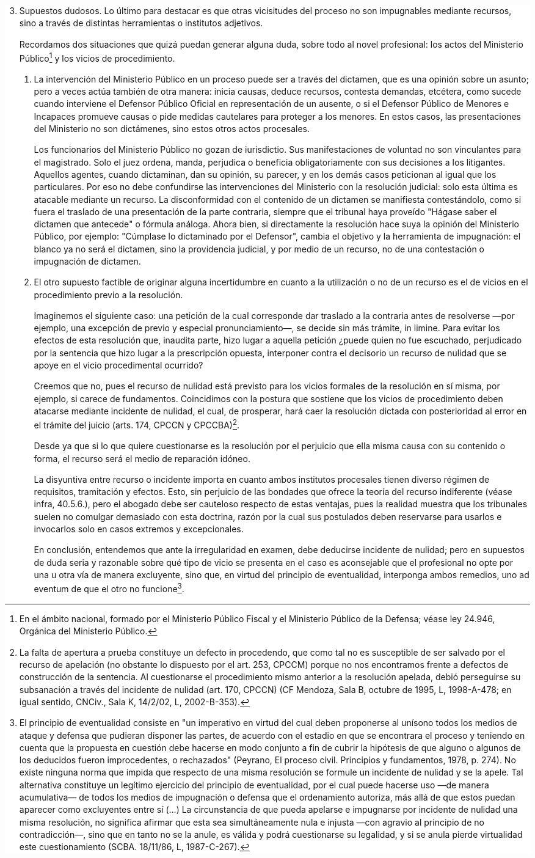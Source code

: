 3) Supuestos dudosos. Lo último para destacar es que otras vicisitudes del proceso no son impugnables mediante recursos, sino a través de distintas herramientas o institutos adjetivos.

   Recordamos dos situaciones que quizá puedan generar alguna duda, sobre todo al novel profesional: los actos del Ministerio Público[^28] y los vicios de procedimiento.

   1) La intervención del Ministerio Público en un proceso puede ser a través del dictamen, que es una opinión sobre un asunto; pero a veces actúa también de otra manera: inicia causas, deduce recursos, contesta demandas, etcétera, como sucede cuando interviene el Defensor Público Oficial en representación de un ausente, o si el Defensor Público de Menores e Incapaces promueve causas o pide medidas cautelares para proteger a los menores. En estos casos, las presentaciones del Ministerio no son dictámenes, sino estos otros actos procesales.

      Los funcionarios del Ministerio Público no gozan de iurisdictio. Sus manifestaciones de voluntad no son vinculantes para el magistrado. Solo el juez ordena, manda, perjudica o beneficia obligatoriamente con sus decisiones a los litigantes. Aquellos agentes, cuando dictaminan, dan su opinión, su parecer, y en los demás casos peticionan al igual que los particulares. Por eso no debe confundirse las intervenciones del Ministerio con la resolución judicial: solo esta última es atacable mediante un recurso. La disconformidad con el contenido de un dictamen se manifiesta contestándolo, como si fuera el traslado de una presentación de la parte contraria, siempre que el tribunal haya proveído "Hágase saber el dictamen que antecede" o fórmula análoga. Ahora bien, si directamente la resolución hace suya la opinión del Ministerio Público, por ejemplo: "Cúmplase lo dictaminado por el Defensor", cambia el objetivo y la herramienta de impugnación: el blanco ya no será el dictamen, sino la providencia judicial, y por medio de un recurso, no de una contestación o impugnación de dictamen.

   2) El otro supuesto factible de originar alguna incertidumbre en cuanto a la utilización o no de un recurso es el de vicios en el procedimiento previo a la resolución.

      Imaginemos el siguiente caso: una petición de la cual corresponde dar traslado a la contraria antes de resolverse —por ejemplo, una excepción de previo y especial pronunciamiento—, se decide sin más trámite, in limine. Para evitar los efectos de esta resolución que, inaudita parte, hizo lugar a aquella petición ¿puede quien no fue escuchado, perjudicado por la sentencia que hizo lugar a la prescripción opuesta, interponer contra el decisorio un recurso de nulidad que se apoye en el vicio procedimental ocurrido?

      Creemos que no, pues el recurso de nulidad está previsto para los vicios formales de la resolución en sí misma, por ejemplo, si carece de fundamentos. Coincidimos con la postura que sostiene que los vicios de procedimiento deben atacarse mediante incidente de nulidad, el cual, de prosperar, hará caer la resolución dictada con posterioridad al error en el trámite del juicio (arts. 174, CPCCN y CPCCBA)[^29].

      Desde ya que si lo que quiere cuestionarse es la resolución por el perjuicio que ella misma causa con su contenido o forma, el recurso será el medio de reparación idóneo.

      La disyuntiva entre recurso o incidente importa en cuanto ambos institutos procesales tienen diverso régimen de requisitos, tramitación y efectos. Esto, sin perjuicio de las bondades que ofrece la teoría del recurso indiferente (véase infra, 40.5.6.), pero el abogado debe ser cauteloso respecto de estas ventajas, pues la realidad muestra que los tribunales suelen no comulgar demasiado con esta doctrina, razón por la cual sus postulados deben reservarse para usarlos e invocarlos solo en casos extremos y excepcionales.

      En conclusión, entendemos que ante la irregularidad en examen, debe deducirse incidente de nulidad; pero en supuestos de duda seria y razonable sobre qué tipo de vicio se presenta en el caso es aconsejable que el profesional no opte por una u otra vía de manera excluyente, sino que, en virtud del principio de eventualidad, interponga ambos remedios, uno ad eventum de que el otro no funcione[^30].


[^1]:  SunTzu, El arte de la guerra, 2006, p. 30.
[^2]:  Por ello, no cabe admitir recursos contra el pronunciamiento que solo ejecuta un apercibimiento que quedó firme al ser notificado el recurrente (CNCiv., Sala C, 22/10/68, L, 135-1198). Esta conclusión no obsta a que las resoluciones ulteriores puedan recurrirse por el agravio que en sí mismas causen, pero no que se lo haga por el agravio que pudieran provocar las que le preceden y quedaron firmes.
[^3]:  No obstante esta afirmación —sostenida tradicionalmente por la doctrina procesal—, algunos autores consideran que en ambos casos opera la cosa juzgada (Rivas, La revolución procesal, en "Revista de Derecho Procesal", n° 1, "Medidas cautelares", 1998, p. 129). La regla expuesta "la resolución firme produce todos sus efectos sin posibilidad de que luego puedan modificarse", en la práctica puede no llegar a regir en ciertas cuestiones de mero trámite, en las que prevalece el principio de dirección del procedimiento puesto en cabeza del juez (art. 34, inc. 5°, CPCCN). Así, por ejemplo, si para anotar una medida cautelar el tribunal ordenó librar un oficio cuando en realidad corresponde que se expida un testimonio (cuestión meramente procedimental), advertido el error, el juez podría, de oficio o a petición de parte, dejar sin efecto la providencia equivocada, aunque " haya quedado firme"; lo mismo si se advierte que una resolución posiblemente acarreará una nulidad, v. gr. se manda cursar una notificación a un domicilio equivocado. Cierta doctrina no comulga con este proceder, pues entiende que consentida por las partes una resolución, aún equivocada, tiene que producir sus efectos: pero la realidad muestra que circunstancialmente los tribunales aplican el deber de dirección en la forma explicada.
[^4]:  Excepcionalmente la ley no habla de "recursos" para referirse al ataque contra una resolución, v. gr., el dirigido contra la apertura a prueba, donde se alude a "oposición" (art. 359, CPCCBA); el alzamiento contra lo decidido por el secretario, caso en el cual se utiliza la expresión "se deje sin efecto" lo dispuesto (art. 38 ter, CPCCM), etcétera. Esta terminología puede llevar a pensar que se está en presencia de un remedio diferente al recursivo, pero la esencia del acto impugnador no cambia por más que se utilicen otros vocablos para designarlo.
[^5]:  Palacio, Derecho procesal civil, 3a ed. act. por Campos, 2011, .t V, p. 29. Nosotros incorporamos al concepto el elemento "error", ausente en la definición de este autor.
[^6]:  Rivas, Tratado de los recursos ordinarios y el proceso en las instancias superiores, 1991, t. ,I p. 184. También se dice que el recurso se concede "en ambos efectos".
[^7]:  En este caso igualmente se habla del recurso concedido "en un solo efecto", o con efecto "no suspensivo". El PRCPCCBA, en cumplimiento de su finalidad de simplificar el régimen recursivo en sufazterminológica, utiliza solo la expresión "no suspensivo", mucho más clara que las otras.
[^8]:  El recurso extraordinario federal tiene un ámbito normal de actuación, descrito en los tres incisos clásicos del art. 14 de la ley 48. Pero además, la jurisprudencia de la Corte ha elaborado un marco excepcional de acción de este recurso, que es el de las sentencias arbitrarias, las cuales tienden a asumir la condición de cuestión federal, configurando a esta; por lo tanto, se presenta como materia del recurso extraordinario (Sagués, Compendio de derecho procesal constitucional, 2009, ps. 215 y 216).
[^9]:  Este recurso fue derogado por la ley 26.853, que a la vez incorporó al régimen nacional los recursos de casación, de inconstitucionalidad, y de revisión, y creó las Cámaras de Casación que entenderían en los nuevos medios de impugnación. Estos tribunales nunca fueron constituidos. Hoy, la ley 27.500 (publicada el 10/1/19) derogó la ley 26.853 (excepto su art. 13 que establece la composición de la Corte Suprema de Justicia de la Nación), restituyendo los arts. 288 a 301 a su versión original.
[^10]:  Rivas, Tratado de los recursos ordinarios y el proceso en las instancias superiores, 1991, t.1, p. 125.
[^11]:  Jamás un "téngase presente", puede inteligirse como admisión, acogimiento, aceptación o consentimiento de una pretensión procesal deducida. Las resoluciones judiciales deben ser expresas, claras y precisas y, eventualmente, si resultara dudoso a la parte su sentido, debe interponer en tiempo oportuno, la aclaratoria o recurso que estimare pertinente (ST Chubut, 15/5/00, elDial-AS1250).
[^12]:  Colombo, Código Procesal Civil y Comercial de la Nación. Anotado y comentado, 4o ed., 1975, .t I, p. 292; Gernaert Willmar, Manual de los recursos, 1985, p. 65.
[^13]:  Libro Primero, Titulo 4: Contingencias generales, Capítulo :4 Recursos; Sección 2: Recurso de aclaratoria (arts. 242 a 244).
[^14]:  Rivas, Tratado de los recursos ordinarios y el proceso en las instancias superiores, 1991, t. I, p. 167.
[^15]:  Aclarando la última parte de la definición, recordamos que el secretario y el prosecretario administrativo o jefe de despacho proveen "en nombre" de un magistrado de primera instancia (arts. 38, 38 bis, 160, CPCCN; véase infra, 39.3.5.), y el presidente de la Sala de la Cámara de Apelaciones lo hace en nombre del tribunal (art. 273, CPCCN).
[^16]:  El PRCPCCBA extiende el recurso de reposición "contra las providencias simples o interlocutorias que causen un gravamen irreparable" (art. 235), ampliación esta del ámbito tradicional de este recurso tendiente a cumplir la finalidad del provecto de "robustecer la garantía de defensa en juicio".
[^17]:  El PRCPCCBA lo fija en cinco días (art. 236), plazo no solo para la reposición sino general para todos los recursos, unificación tendientes a simplificar el régimen recursivo en su faz instrumental.
[^18]:  Fassi – Yañez, Código Procesal Civil y Comercial de la Nación y demás normas procesales vigentes. Comentado, anotado y concordado, 3a ed., 1988, .t I, p. 421, § 831.
[^19]:  Fassi – Yañez, Código Procesal Civil y Comercial de la Nación y demás normas procesales vigentes. Comentado, anotado y concordado, 3a ed., 1988, .t I, p. 319.
[^20]:  El PRCPCCBA las denomina apelación amplia y restringida en lugar de libre y en relación (art. 240).
[^21]:  Aunque una tendencia admite, bajo ciertas circunstancias, la agregación de prueba documental. El PRCPCCBA admite en la apelación restringida la apertura a prueba y la alegación de hechos nuevos, solo en el caso de recursos interpuestos contra la sentencia definitiva.
[^22]:  El PRCPCCBA unifica el procedimiento: cinco días para interponer y fundar el recurso si es apelación restringida (art. 243), diez si es apelación amplia (art. 244), en ambos casos se presenta ante el juez quedictól a resolución.
[^23]:  Palacio, Derecho procesal civil, 1972, t. V, ps. 127 y 128.
[^24]:  Contra el acto del secretario (o auxiliar letrado) solo cabe un recurso ante el juez, siendo improcedente hacerlo ante la Cámara, y recién entonces cuando el juez decidiese el recurso, si el auto es apelable, procede la revisión ante la alzada y en caso de denegatoria el pertinente recurso de queja —art. 38, inc. 1°, CPCCBA— (CACC 1a La Plata, Sala II, 26/12/96, Juba, B151906). En orden a la perspectiva legal que regula la vía apelatoria, las actuaciones o providencias dictadas por el secretario, o por el auxiliar letrado, dentro o fuera de las atribuciones que prevé el art. 38 del CPCCBA, solo pueden ser revisadas por los jueces de grado, sin ser procedente recurso de apelación ante la alzada —arts. 38, inc. 1°, 241, 242 y concs.— (CACC 2a La Plata, Sala ,I 7/10/10, Juba, B257594). El PRCPCCBA habla de "funcionarios letrados".
[^25]:  Rivas, Tratado de los recursos ordinarios y el proceso en las instancias superiores, 1991 , t. I, p. 209; Levitán, Recursos en el proceso civil y comercial. Ordinarios y extraordinarios, 1986, p. 29; Falcón, Código Procesal Civil y Comercial de la Nación. Anotado, concordado, comentado, 1982, t. I, p. 321; Palacio, Derecho procesal civil, 3a ed. act. por Campos, 2011, t. V, p. 16. "De allí entonces que cuando, como en el sub examine, se trata de obtener sin éxito, la revocatoria de la providencia dictada por el secretario, la decisión del juez no causa ejecutoria y es susceptible del recurso de apelación, según corresponda o no de acuerdo a lo preceptuado por el art. 242, inc. 3° del digesto ritual" (CACC 2a La Plata, Sala ,I 7/10/10, Juba, B257594). En contra, Areán, en Código Procesal Civil y Comercial de la Nación. Concordado con los códigos provinciales. Análisis doctrinal y jurisprudencial, Highton – Areán (dirs.), 2004, .t 1, p. 614; Caruso, en Código Procesal Civil y Comercial de la Nación. Concordado con los códigos provinciales. Análisis doctrinal y jurisprudencial, Highton – Areán (dirs.), 2004, .t 1, p. 593.
[^26]:  Corresponde declarar mal concedido el recurso de apelación interpuesto contra una providencia aún no dictada, pues no está previsto en nuestro ordenamiento procesal los recursos anticipados a una decisión que se presume desfavorable (CNCom., Sala A, 14/6/02, "Urbantop S.A. c. Secco Tito", DJ, 2002-3-267).
[^27]:  La apelación subsidiaria solamente está prevista enel ordenamiento procesal si acompaña al recurso de reposición, de modo que si se interpone incidente de nulidad debe esperarse el pronunciamiento de la resolución respectiva para recurrir a través del remedio previsto en el art. 242 del CPCCN (CNCiv., Sala G, 15/5/97, L, 1997-E-2; ídem, Sala K, 19/10/00, L, 2001-D-296; CNCom., Sala A, 22/10/98, L, 2000-E-919, jurispr. agrup., caso 15.232).
[^28]:  En el ámbito nacional, formado por el Ministerio Público Fiscal y el Ministerio Público de la Defensa; véase ley 24.946, Orgánica del Ministerio Público.
[^29]:  La falta de apertura a prueba constituye un defecto in procedendo, que como tal no es susceptible de ser salvado por el recurso de apelación (no obstante lo dispuesto por el art. 253, CPCCM) porque no nos encontramos frente a defectos de construcción de la sentencia. Al cuestionarse el procedimiento mismo anterior a la resolución apelada, debió perseguirse su subsanación a través del incidente de nulidad (art. 170, CPCCN) (CF Mendoza, Sala B, octubre de 1995, L, 1998-A-478; en igual sentido, CNCiv., Sala K, 14/2/02, L, 2002-B-353).
[^30]:  El principio de eventualidad consiste en "un imperativo en virtud del cual deben proponerse al unísono todos los medios de ataque y defensa que pudieran disponer las partes, de acuerdo con el estadio en que se encontrara el proceso y teniendo en cuenta que la propuesta en cuestión debe hacerse en modo conjunto a fin de cubrir la hipótesis de que alguno o algunos de los deducidos fueron improcedentes, o rechazados" (Peyrano, El proceso civil. Principios y fundamentos, 1978, p. 274). No existe ninguna norma que impida que respecto de una misma resolución se formule un incidente de nulidad y se la apele. Tal alternativa constituye un legítimo ejercicio del principio de eventualidad, por el cual puede hacerse uso —de manera acumulativa— de todos los medios de impugnación o defensa que el ordenamiento autoriza, más allá de que estos puedan aparecer como excluyentes entre sí (…) La circunstancia de que pueda apelarse e impugnarse por incidente de nulidad una misma resolución, no significa afirmar que esta sea simultáneamente nula e injusta —con agravio al principio de no contradicción—, sino que en tanto no se la anule, es válida y podrá cuestionarse su legalidad, y si se anula pierde virtualidad este cuestionamiento (SCBA. 18/11/86, L, 1987-C-267).
[^31]:  Art. 318, ACPCCN: "Recurribilidad de las resoluciones judiciales. Son recurribles, salvo disposición en contrario, todas las resoluciones judiciales que causaren agravio irreparable, requisito no exigible en la aclaratoria y en la reposición contra providencias simples". Entendemos que la expresión "requisito no exigible" no se refiere a la existencia de agravio, sino a que el mismo sea irreparable.
[^32]:  CSJN, 9/11/1908, CSJN-Fallos, 115:96; ídem, 19/6/40, CSJN-Fallos, 187:79, entre otros.
[^33]:  La inapelabilidad torna improcedente la nulidad puesto que esta no tiene autonomía en el sistema, sino que está implicada en el mismo de apelación (CACC San Martín, Sala I, 22/8/95, Juba, B1950410). En igual sentido, Rivas, Tratado de los recursos ordinarios y el proceso en las instancias superiores, y doctrina allí citada, 1991, t. II. p. 686 y siguientes.
[^34]:  El hecho de que se declare que una resolución es inapelable por el monto discutido, no deja a la parte privada de la posibilidad de ocurrir a una instancia superior, toda vez que contaba con el derecho de interponer —directamente ante el juez, dentro de los diez días— el recurso extraordinario previsto en el art. 14 de la ley 48, remedio que permite afirmar que el rechazo del recurso no coarta la defensa en juicio ni consagra un rigor formal excesivo (CNCCF, Sala I, 27/6/02, DJ, 2002-3-1080).
[^35]:  Rivas, Tratado de los recursos ordinarios y el proceso en las instancias superiores, 1991, t. I, p. 288.
[^36]:  El proceso sumario no rige actualmente en el orden nacional, pero sí en la provincia de Buenos Aires. Para este tipo de juicio dice el art. 496 del CPCCBA: "Únicamente serán apelables…” y nombra a continuación solo seis supuestos. Para el juicio sumarísimo, ambos regímenes enuncian únicamente dos casos de apelabilidad: la sentencia definitiva y las resoluciones sobre medidas precautorias (arts. 498, CPCCN, y 496, CPCCBA). Como se ve, el "todo es apelable" se transforma en "algo es apelable". Por último, en jurisdicción bonaerense los juicios sumarios y ejecutivos son abrumadora mayoría frente al proceso ordinario.
[^37]:  Conf. Falcón, Código Procesal Civil y Comercial de la Nación. Anotado, concordado, comentado, 1982, t. II, p. 377; véanse arts. 528, párr. 2°, 532, 549, párr. 4°, 554 y560 del CPCCN.
[^38]:  Hay unanimidad doctrinaria y jurisprudencial en entender que "el monto cuestionado" mencionado en el art. 242 del ritual nacional se refiere al del agravio que se lleva a la Cámara, por ejemplo, si la pretensión es de $200.000 y la sentencia hace lugar a ella por la suma de $ 185.000, la cifra que el actor reclamaría a la Cámara a través de una apelación ("el monto reclamado" en su recurso) ascendería a $15.000, por lo tanto la sentencia sería, para él, inapelable. Por Acordada CSJN 43/18 se dispuso: "1. Adecuar el monto fijado en el segundo párrafo del art. 242 del CPCCN, fijándoselo en el importe de $150.000. 2. Establecer que el nuevo monto se aplicará para las demandas o reconvenciones que se presentaren a partir del 1o de enero de 2019…".
[^39]:  Según anticipa en sus Antecedentes, el PRCPCCBA “expande todo el régimen de revisión (mayor número de resoluciones apelables, mayor margen de conocimiento de los medios de impugnación)…".
[^40]:  Es habitual que,tratándose deuna apelación, en un primer momento, casi instintiva o automáticamente, se interponga el recurso, sin quizá haber aún analizado el contenido de la resolución recurrida, solo teniendo en cuenta el perjuicio ocasionado. Esto es así pues entre el momento de la interposición y el de la fundamentación del recurso, transcurre un plazo de tiempo (no menos de 7/10 días en el recurso en relación, mucho más en el libre) que le permite al abogado "sentarse tranquilo" a estudiar el asunto. Es entonces cuando puede advertir la pulcritud del fallo y decidir no interponer el recurso. Según vimos, el PRCPCCBA inhibe esta forma de actuar al exigir la interposición y fundamentación conjunta del recurso.
[^41]:  Si bien la aclaratoria está prevista legalmente solo para la sentencia definitiva (arts. 36 y 16, CPCCN y CPCCBA), se extiende su aplicación a las otras especies de resolución.
[^42]:  En estos dos casos compartimos el criterio que ve en las respectivas resoluciones verdaderas sentencias interlocutorias más que providencias simples. Ya vimos que el PRCPCCBA admite la reposición contra interlocutorias.
[^43]:  El recurso de nulidad está comprendido dentro del de apelación(arts. 253, CPCCN y CPCCBA). Esto significa que sus procedimientos son iguales, y que basta interponer apelación para también hacer jugar la nulidad, con la sola variante que al momento de fundamentarse, las críticas de la nulidad recaerán sobre los vicios formales de la resolución y no sobre la injusticia de su contenido. En este sentido se sostiene que el recurso de nulidad procede cuando el pronunciamiento adolece de vicios o defectos de forma o construcción que lo descalifiquen como acto jurisdiccional, es decir, cuando se ha dictado sin sujeción a los requisitos de tiempo, lugar y forma prescriptos por la ley adjetiva, pero no en hipótesis de errores in iudicando que, de existir, pueden ser reparados por medio del recurso de apelación (CNCom., Sala,E5/11/99,L, 2000-C-466). No corresponde recurso de nulidad, sino incidente de nulidad si lo que se quiere cuestionar no es la resolución judicial en sí misma, sino errores en el procedimiento previo a su dictado (CNCom., Sala A, 17/3/00, ED, 188-625).
[^44]:  El ACPCCN no contiene una disposición específica como esta. Tampoco prevé expresamente la firma de resoluciones por los funcionarios del tribunal, como sí hacen los actuales arts. 38, 38 bis, y 160 del Código Procesal. Aunque llamativamente, al tratar las resoluciones judiciales, mientras que para las interlocutorias y definitivas exige la firma "del juez", para las providencias simples solo requiere "firma electrónica o digital" pero sin mencionar al magistrado como único sujeto legitimado para emitirlas. Una de las posibles conclusiones de esta situación es:los funcionarios judiciales pueden firmar providencias simples, y su impugnación ha de llevarse a cabo a través del recurso de reposición.
[^45]:  Contra el acto del secretario (o auxiliar letrado)solo cabe un recurso ante el juez, siendo improcedente hacerlo ante la Cámara, y recién entonces cuando el juez decidiese el recurso, si el auto es apelable, procede la revisión ante la Alzada y en caso de denegatoria el pertinente recurso de queja —art. 38, inc. 1°, CPCCBA—(CACC 1a La Plata, Sala I, 26/12/96, Juba, B151906).
[^46]:  Rivas, Tratado de los recursos ordinarios y el proceso en las instancias superiores, 1991, t. I, p. 209; Levitán, Recursos en el proceso civil y comercial. Ordinarios y extraordinarios, 1986, p. 29; Falcón, Código Procesal Civil y Comercial de la Nación. Anotado, concordado, comentado, 1982, .t ,I p. 321. En contra, Areán, en Código Procesal Civil y Comercial de la Nación. Concordado con los códigos provinciales. Análisis doctrinal y jurisprudencial, Highton – Areán (dirs.), 2004, .t 1, p. 614; Caruso, en Código Procesal Civil y Comercial de la Nación. Concordado con los códigos provinciales. Análisis doctrinal y jurisprudencial, Highton – Areán (dirs.), 2004, .t 1, p. 593.
[^47]:  No compartimos la afirmación de que estas providencias no pueden causar gravamen irreparable. Piénsese nomás que los funcionarios delegados pueden "devolver los escritos presentados fuera de plazo" "devolver los escritos presentados sin copia". Si, como sostiene Falcon, no se trata en estas hipótesis de la tarea material de devolución, sino de decidir dichas devoluciones, no cabe duda acerca del gravamen irreparable que pueden causar, v. gr.si se trata del escrito de contestación de demanda. En este sentido, algún fallo ha dicho que no obstante la inapelabilidad dispuesta por el art. 38 del CPCCN, la providencia del secretario u oficial primero será apelable cuando sea susceptible de ocasionar gravamen irreparable —CNCiv., Sala M, 3/3/97, Isis, 30, sum. 0009723, cit. por Caruso, en Código Procesal Civil y Comercial de la Nación. Concordado con los códigos provinciales. Análisis doctrinal y jurisprudencial, Highton – Areán (dirs.), 2004, t. 1, p. 596; CNCCF, Sala ,l 19/12/00, elDial-AF2934—. Sin embargo, la jurisprudencia mayoritaria consagra la imposibilidad de apelar directamente la providencia de los funcionarios delegados: "La providencia suscripta por el secretario del juzgado solo es pasible de revisión por el juez del mismo a través de la vía prevista en el art. 38 del CPCCN. El recurso de apelación solo será posible si el juez hace suya la resolución y la misma es apelable conforme con el art. 242, inc. 3o del CPCCN" (CNCCF, Sala I, 14/10/97, L, 1998-C-336; CNCiv., Sala A, 23/4/02, L, 2002-D-290).
[^48]:   Rivas, Tratado de los recursos ordinarios y el proceso en las instancias superiores, 1991, t. I, p. 211, y doctrina allí citada; jurisprudencia citada en nota anterior
[^49]:  CAC San Isidro, Sala ,I 10/9/91, Juba, B1700210; CAC 2a La Plata, Sala I, 8/11/94, Juba, B300227; CACC 1aLa Plata, Sala lI, 26/12/96, Juba, B151906.
[^50]:  CNCiv., Sala A, 23/4/02, L, 2002-D-290; CAC 1a Mar del Plata, Sala ,l 7/3/89, Juba, B1350762; CACC 1a LaPlata, Sala l, 26/12/96, Juba, B151906.
[^51]:  CSJN, 9/9/76, CSJN-Fallos, 295:801.
[^52]:  CNCom., Sala B, 24/6/87, JA, 1989--696. Sobre la reposición in extremis, consultar Peyrano, Reposición "in extremis", JA, 1992-III-661; ídem, Ajustes, correcciones y actualización de la doctrina de la reposición "in extremis", ED, 165-973; ídem, Estado de la doctrina judicial de la reposición "in extremis", en "Revista de Derecho Procesal", n° 2, "Medios de impugnación. Recursos-I", 1999, p.61.
[^53]:  CACC Santa Fe, Sala ,I 28/2/01, LLLitoral, 2002-513.
[^54]:  Rivas, Tratado de los recursos ordinarios y el proceso en las instancias superiores, 1991, t. I, p. 106. También puede consultarse un artículo clásico sobre el tema: Falcón, El recurso indiferente, L, 1975-B-1139.
[^55]:  Morello, Experiencias del procedimiento administrativo que pueden contribuir al mejoramiento del proceso civil, LL, 1987-A-1097; Berizonce, "El principio de legalidad formal bajo el prisma de la constitución normatizada", en Los principios procesales, 2011, p. 114; Falcón, Tratado de derecho procesal civil y comercial, 2014, t.VI, ps. 90 y 91.
[^56]:  La resolución que declara de oficio la caducidad de la instancia es interlocutoria y no simple, pero el impugnante pudo albergar duda acerca de si procedía la reposición o la apelación; en el supuesto debe aplicarse la teoría del recurso indiferente, aplicando los aps. b), c), d), e), del inc. 5° del art. 34 del CPCCBA que autoriza a inclinarse por la concesión de un recurso en los excepcionales casos en que se produzcan dudas en cuanto a su procedencia formal (CACC Morón, Sala I, cit. por Rivas, Tratado de los recursos ordinarios y el proceso en las instancias superiores, 1991m t. I, p. 108). El principio «iura novit curia» permite a los jueces calificar el acto procesal de que se trate, a cuyo fin deben determinar su sustancia y darle la calificación que le correspondía:de tal manera, si bajo rótulo de reposición el demandado plantea, en realidad, una excepción de inhabilidad de titulo, puede atenderse la misma una vez calificada correctamente (CSJN, 23/2/95, L, 1995-E-177, comentado por Osvaldo A. Gozaíni).
[^57]:  "Por vía de extralimitación, lo que es normal en cuanto a las formas, viene a quedar desnaturalizado. Se puede indicar así un auténtico estado patológico en lo referente a lo formal. Este estado patológico es el que se ha denominado 'formalismo' o tal vez mejor aún y más propiamente, 'formulismo'. Trátase, en sustancia, de un apego riguroso a las formas, que por su modo se convierte en el objeto de un cultociego, que viene así a despojar a aquellas de su verdadero sentido y valor" (Bertolino, El exceso ritual manifiesto, 1979, p.6).
[^58]:  No resulta aplicable en nuestro ordenamiento jurídico procesal vigente la teoría del recurso indiferente (SCBA, 13/8/03, Juba, B78896).
[^59]:  La apelación y la reposición sustanciada generan costas.
[^60]:  Rivas, Tratado de los recursos ordinarios y el proceso en las instancias superiores, 1991, t. I, p. 226, y doctrina que cita a favor y en contra.
[^61]:  Rivas, Tratado de los recursos ordinarios y el proceso en las instancias superiores, 1991, t. I, p. 227, y doctrina y jurisprudencia que cita. El PRCPCCBA pone como límite que la resolución "no hubiese sido consentida por las partes" (art. 34).